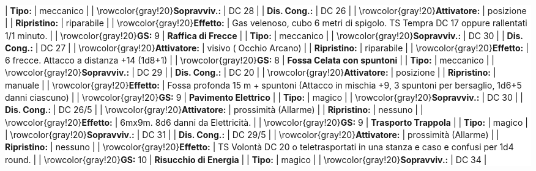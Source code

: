 | **Tipo:** | meccanico |
| \rowcolor{gray!20}**Sopravviv.:** | DC 28 |
| **Dis. Cong.:** | DC 26 |
| \rowcolor{gray!20}**Attivatore:** | posizione |
| **Ripristino:** | riparabile |
| \rowcolor{gray!20}**Effetto:** | Gas velenoso, cubo 6 metri di spigolo. TS Tempra DC 17 oppure rallentati 1/1 minuto. |
| \rowcolor{gray!20}**GS:** 9 | **Raffica di Frecce** |
| **Tipo:** | meccanico |
| \rowcolor{gray!20}**Sopravviv.:** | DC 30 |
| **Dis. Cong.:** | DC 27 |
| \rowcolor{gray!20}**Attivatore:** | visivo ( Occhio Arcano) |
| **Ripristino:** | riparabile |
| \rowcolor{gray!20}**Effetto:** | 6 frecce. Attacco a distanza +14 (1d8+1) |
| \rowcolor{gray!20}**GS:** 8 | **Fossa Celata con spuntoni** |
| **Tipo:** | meccanico |
| \rowcolor{gray!20}**Sopravviv.:** | DC 29 |
| **Dis. Cong.:** | DC 20 |
| \rowcolor{gray!20}**Attivatore:** | posizione |
| **Ripristino:** | manuale |
| \rowcolor{gray!20}**Effetto:** | Fossa profonda 15 m + spuntoni (Attacco in mischia +9, 3 spuntoni per bersaglio, 1d6+5 danni ciascuno) |
| \rowcolor{gray!20}**GS:** 9 | **Pavimento Elettrico** |
| **Tipo:** | magico |
| \rowcolor{gray!20}**Sopravviv.:** | DC 30 |
| **Dis. Cong.:** | DC 26/5 |
| \rowcolor{gray!20}**Attivatore:** | prossimità (Allarme) |
| **Ripristino:** | nessuno |
| \rowcolor{gray!20}**Effetto:** | 6mx9m. 8d6 danni da Elettricità. |
| \rowcolor{gray!20}**GS:** 9 | **Trasporto Trappola** |
| **Tipo:** | magico |
| \rowcolor{gray!20}**Sopravviv.:** | DC 31 |
| **Dis. Cong.:** | DC 29/5 |
| \rowcolor{gray!20}**Attivatore:** | prossimità (Allarme) |
| **Ripristino:** | nessuno |
| \rowcolor{gray!20}**Effetto:** | TS Volontà DC 20 o teletrasportati in una stanza e caso e confusi per 1d4 round. |
| \rowcolor{gray!20}**GS:** 10 | **Risucchio di Energia** |
| **Tipo:** | magico |
| \rowcolor{gray!20}**Sopravviv.:** | DC 34 |
